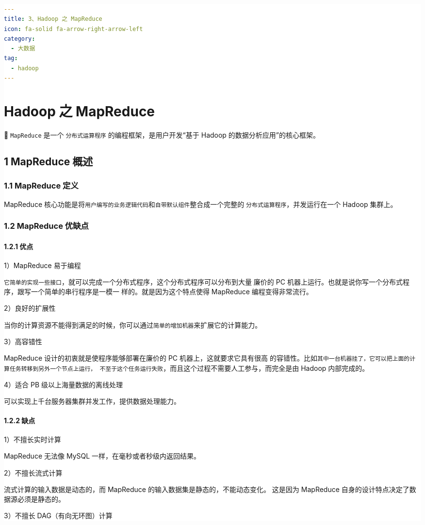 ```yaml
---
title: 3、Hadoop 之 MapReduce
icon: fa-solid fa-arrow-right-arrow-left
category:
  - 大数据
tag:
  - hadoop
---
```


# Hadoop 之 MapReduce

:8ball: `MapReduce` 是一个 `分布式运算程序` 的编程框架，是用户开发“基于 Hadoop 的数据分析应用”的核心框架。



## 1 MapReduce 概述

### 1.1 MapReduce 定义

MapReduce 核心功能是将`用户编写的业务逻辑代码`和`自带默认组件`整合成一个完整的 `分布式运算程序`，并发运行在一个 Hadoop 集群上。

### 1.2 MapReduce 优缺点

#### 1.2.1 优点

1）MapReduce 易于编程

`它简单的实现一些接口`，就可以完成一个分布式程序，这个分布式程序可以分布到大量 廉价的 PC 机器上运行。也就是说你写一个分布式程序，跟写一个简单的串行程序是一模一 样的。就是因为这个特点使得 MapReduce 编程变得非常流行。

2）良好的扩展性

当你的计算资源不能得到满足的时候，你可以通过`简单的增加机器`来扩展它的计算能力。

3）高容错性

MapReduce 设计的初衷就是使程序能够部署在廉价的 PC 机器上，这就要求它具有很高 的容错性。比如`其中一台机器挂了，它可以把上面的计算任务转移到另外一个节点上运行， 不至于这个任务运行失败`，而且这个过程不需要人工参与，而完全是由 Hadoop 内部完成的。

4）适合 PB 级以上海量数据的离线处理

可以实现上千台服务器集群并发工作，提供数据处理能力。

#### 1.2.2 缺点

1）不擅长实时计算

MapReduce 无法像 MySQL 一样，在毫秒或者秒级内返回结果。

2）不擅长流式计算

流式计算的输入数据是动态的，而 MapReduce 的输入数据集是静态的，不能动态变化。 这是因为 MapReduce 自身的设计特点决定了数据源必须是静态的。

3）不擅长 DAG（有向无环图）计算
